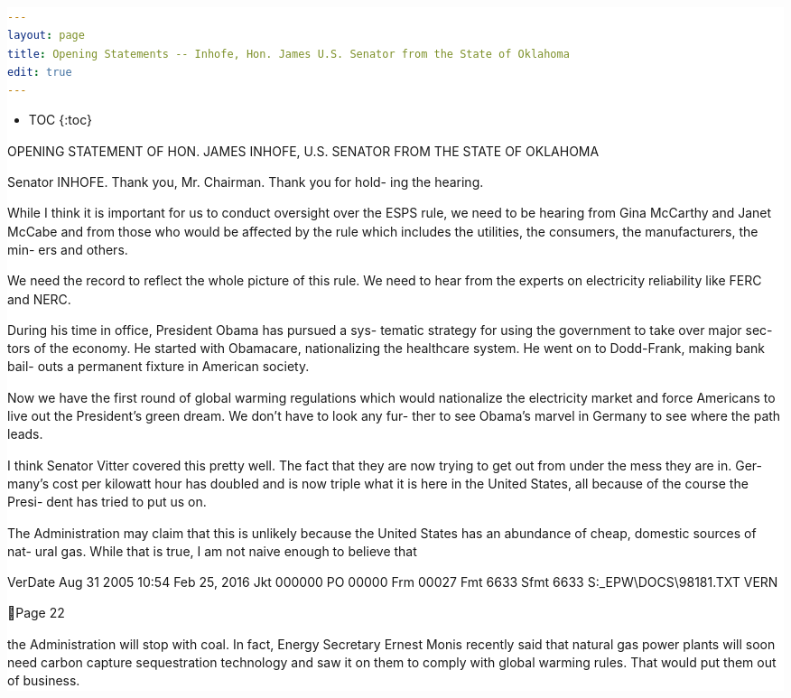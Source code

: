 ```yaml
---
layout: page
title: Opening Statements -- Inhofe, Hon. James U.S. Senator from the State of Oklahoma
edit: true
---
```


* TOC
{:toc}

OPENING STATEMENT OF HON. JAMES INHOFE, 
U.S. SENATOR FROM THE STATE OF OKLAHOMA 

Senator INHOFE. Thank you, Mr. Chairman. Thank you for hold-
ing the hearing. 

While I think it is important for us to conduct oversight over the 
ESPS rule, we need to be hearing from Gina McCarthy and Janet 
McCabe and from those who would be affected by the rule which 
includes the utilities, the consumers, the manufacturers, the min-
ers and others. 

We need the record to reflect the whole picture of this rule. We 
need to hear from the experts on electricity reliability like FERC 
and NERC. 

During his time in office, President Obama has pursued a sys-
tematic strategy for using the government to take over major sec-
tors of the economy. He started with Obamacare, nationalizing the 
healthcare system. He went on to Dodd-Frank, making bank bail-
outs a permanent fixture in American society. 

Now we have the first round of global warming regulations which 
would nationalize the electricity market and force Americans to 
live out the President’s green dream. We don’t have to look any fur-
ther to see Obama’s marvel in Germany to see where the path 
leads. 

I think Senator Vitter covered this pretty well. The fact that they 
are now trying to get out from under the mess they are in. Ger-
many’s cost per kilowatt hour has doubled and is now triple what 
it is here in the United States, all because of the course the Presi-
dent has tried to put us on. 

The Administration may claim that this is unlikely because the 
United States has an abundance of cheap, domestic sources of nat-
ural gas. While that is true, I am not naive enough to believe that 

VerDate Aug 31 2005 10:54 Feb 25, 2016 Jkt 000000 PO 00000 Frm 00027 Fmt 6633 Sfmt 6633 S:\_EPW\DOCS\98181.TXT VERN

Page 22 

the Administration will stop with coal. In fact, Energy Secretary 
Ernest Monis recently said that natural gas power plants will soon 
need carbon capture sequestration technology and saw it on them 
to comply with global warming rules. That would put them out of 
business. 
